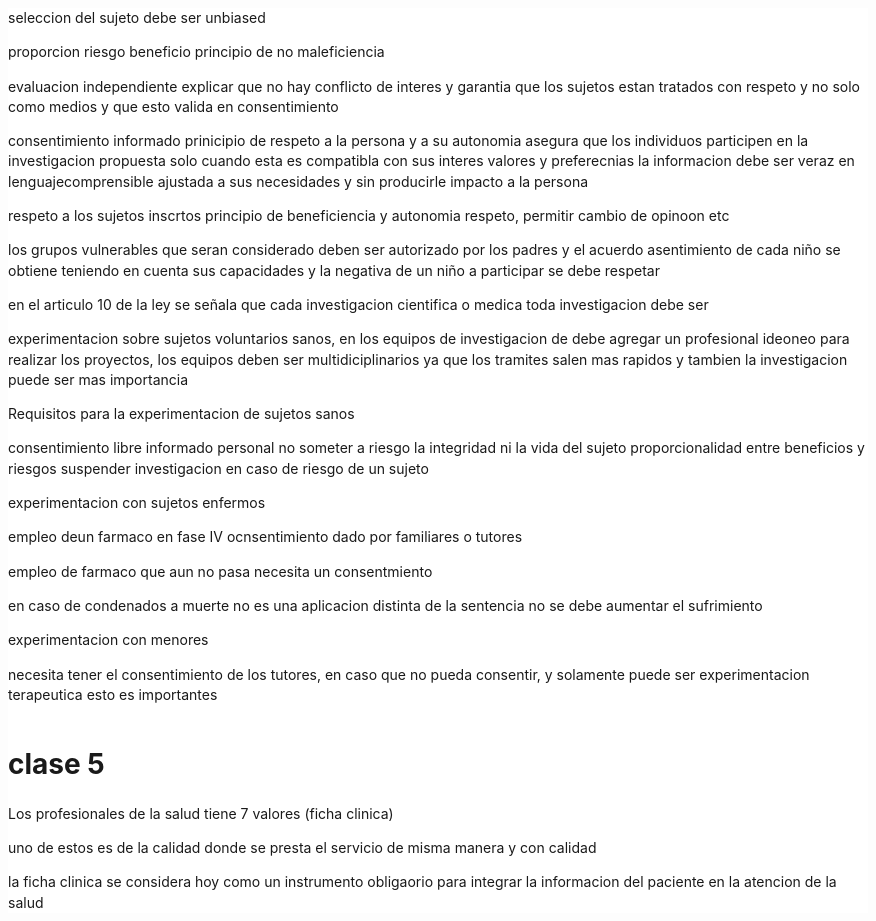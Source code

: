seleccion del sujeto debe ser unbiased

proporcion riesgo beneficio
principio de no maleficiencia 

evaluacion independiente 
explicar que no hay conflicto de interes y garantia que los sujetos estan tratados con respeto y  no solo como medios y que esto valida en consentimiento

consentimiento informado 
prinicipio de respeto a la persona y a su autonomia asegura que los individuos participen en la investigacion propuesta solo cuando esta es compatibla con sus interes valores y preferecnias 
la informacion debe ser veraz en lenguajecomprensible ajustada a sus necesidades y sin producirle impacto a la persona

respeto a los sujetos inscrtos principio de beneficiencia y autonomia
respeto, permitir cambio de opinoon etc

los grupos vulnerables que seran considerado deben ser autorizado por los padres y el acuerdo asentimiento de cada niño se obtiene teniendo en cuenta sus capacidades y la negativa de un niño a participar se debe respetar

en el articulo 10 de la ley se señala que cada investigacion cientifica o medica toda investigacion debe ser 

experimentacion sobre sujetos voluntarios sanos, 
en los equipos de investigacion de debe agregar un profesional ideoneo para realizar los proyectos, los equipos deben ser multidiciplinarios ya que los tramites salen mas rapidos y tambien la investigacion puede ser mas importancia

Requisitos para la experimentacion de sujetos sanos 

consentimiento libre informado personal
no someter a riesgo la integridad ni la vida del sujeto
proporcionalidad entre beneficios y riesgos 
suspender investigacion en caso de riesgo de un sujeto

experimentacion con sujetos enfermos

empleo deun farmaco en fase IV ocnsentimiento dado por familiares o tutores

empleo de farmaco que aun no pasa necesita un consentmiento

en caso de condenados a muerte no es una aplicacion distinta de la sentencia no se debe aumentar el sufrimiento 

experimentacion con menores

necesita tener el consentimiento de los tutores, en caso que no pueda consentir, y solamente puede ser experimentacion terapeutica esto es importantes

# clase 5 

Los profesionales de la salud tiene 7 valores (ficha clinica)

uno de estos es de la calidad donde se presta el servicio de misma manera y con calidad

la ficha clinica se considera hoy como un instrumento obligaorio para integrar la informacion del paciente en la atencion de la salud
